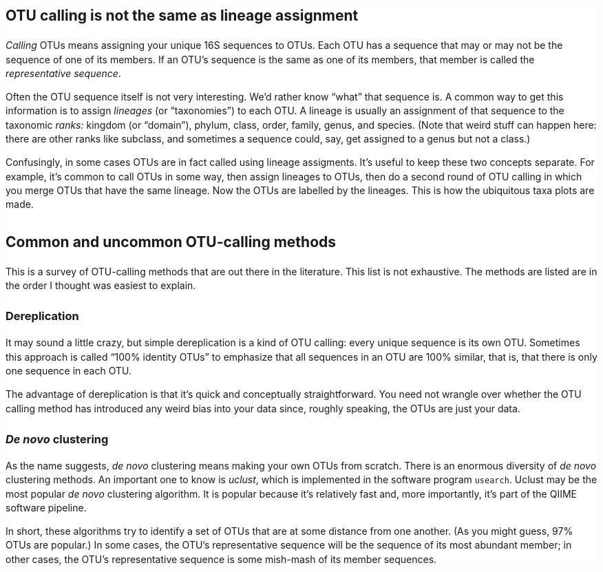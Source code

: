 OTU calling is not the same as lineage assignment
-------------------------------------------------

*Calling* OTUs means assigning your unique 16S sequences to OTUs. Each
OTU has a sequence that may or may not be the sequence of one of its
members. If an OTU’s sequence is the same as one of its members, that
member is called the *representative sequence*.

Often the OTU sequence itself is not very interesting. We’d rather know
“what” that sequence is. A common way to get this information is to
assign *lineages* (or “taxonomies”) to each OTU. A lineage is usually an
assignment of that sequence to the taxonomic *ranks:* kingdom (or
“domain”), phylum, class, order, family, genus, and species. (Note that
weird stuff can happen here: there are other ranks like subclass, and
sometimes a sequence could, say, get assigned to a genus but not a
class.)

Confusingly, in some cases OTUs are in fact called using lineage
assigments. It’s useful to keep these two concepts separate. For
example, it’s common to call OTUs in some way, then assign lineages to
OTUs, then do a second round of OTU calling in which you merge OTUs that
have the same lineage. Now the OTUs are labelled by the lineages. This
is how the ubiquitous taxa plots are made.

Common and uncommon OTU-calling methods
---------------------------------------

This is a survey of OTU-calling methods that are out there in the
literature. This list is not exhaustive. The methods are listed are in
the order I thought was easiest to explain.

### Dereplication

It may sound a little crazy, but simple dereplication is a kind of OTU
calling: every unique sequence is its own OTU. Sometimes this approach
is called “100% identity OTUs” to emphasize that all sequences in an OTU
are 100% similar, that is, that there is only one sequence in each OTU.

The advantage of dereplication is that it’s quick and conceptually
straightforward. You need not wrangle over whether the OTU calling
method has introduced any weird bias into your data since, roughly
speaking, the OTUs are just your data.

### *De novo* clustering

As the name suggests, *de novo* clustering means making your own OTUs
from scratch. There is an enormous diversity of *de novo* clustering
methods. An important one to know is *uclust*, which is implemented in
the software program `usearch`. Uclust may be the most popular *de novo*
clustering algorithm. It is popular because it’s relatively fast and,
more importantly, it’s part of the QIIME software pipeline.

In short, these algorithms try to identify a set of OTUs that are at
some distance from one another. (As you might guess, 97% OTUs are
popular.) In some cases, the OTU’s representative sequence will be the
sequence of its most abundant member; in other cases, the OTU’s
representative sequence is some mish-mash of its member sequences.
